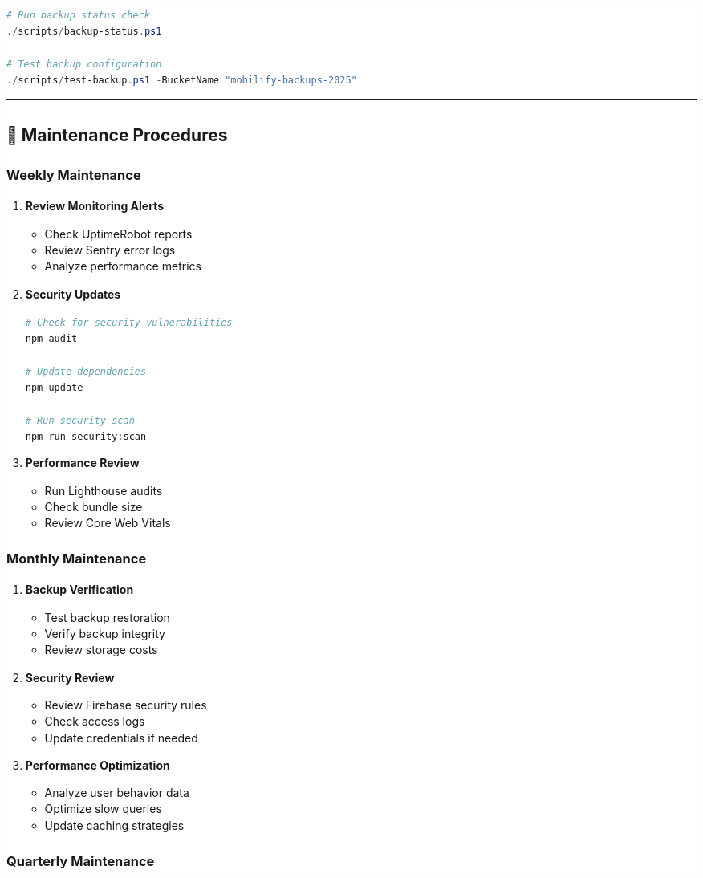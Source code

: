 ```powershell
# Run backup status check
./scripts/backup-status.ps1

# Test backup configuration
./scripts/test-backup.ps1 -BucketName "mobilify-backups-2025"
```

---

## **🔧 Maintenance Procedures**

### **Weekly Maintenance**

1. **Review Monitoring Alerts**
   - Check UptimeRobot reports
   - Review Sentry error logs
   - Analyze performance metrics

2. **Security Updates**

   ```bash
   # Check for security vulnerabilities
   npm audit

   # Update dependencies
   npm update

   # Run security scan
   npm run security:scan
   ```

3. **Performance Review**
   - Run Lighthouse audits
   - Check bundle size
   - Review Core Web Vitals

### **Monthly Maintenance**

1. **Backup Verification**
   - Test backup restoration
   - Verify backup integrity
   - Review storage costs

2. **Security Review**
   - Review Firebase security rules
   - Check access logs
   - Update credentials if needed

3. **Performance Optimization**
   - Analyze user behavior data
   - Optimize slow queries
   - Update caching strategies

### **Quarterly Maintenance**
